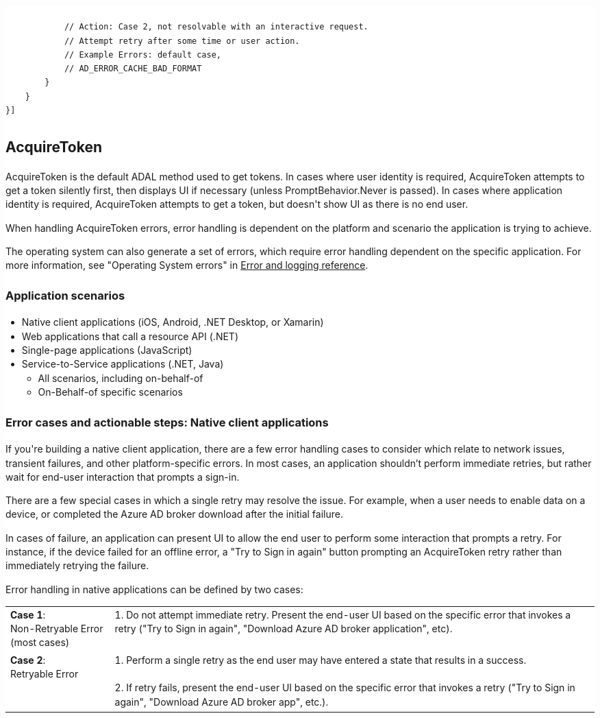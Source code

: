 ```objc

            // Action: Case 2, not resolvable with an interactive request.
            // Attempt retry after some time or user action.
            // Example Errors: default case,
            // AD_ERROR_CACHE_BAD_FORMAT
        }
    }
}]
```

## AcquireToken

AcquireToken is the default ADAL method used to get tokens. In cases where user identity is required, AcquireToken attempts to get a token silently first, then displays UI if necessary (unless PromptBehavior.Never is passed). In cases where application identity is required, AcquireToken attempts to get a token, but doesn't show UI as there is no end user. 

When handling AcquireToken errors, error handling is dependent on the platform and scenario the application is trying to achieve. 

The operating system can also generate a set of errors, which require error handling dependent on the specific application. For more information, see "Operating System errors" in [Error and logging reference](#error-and-logging-reference). 

### Application scenarios

- Native client applications (iOS, Android, .NET Desktop, or Xamarin)
- Web applications that call a resource API (.NET)
- Single-page applications (JavaScript)
- Service-to-Service applications (.NET, Java)
  - All scenarios, including on-behalf-of
  - On-Behalf-of specific scenarios

### Error cases and actionable steps: Native client applications

If you're building a native client application, there are a few error handling cases to consider which relate to network issues, transient failures, and other platform-specific errors. In most cases, an application shouldn’t perform immediate retries, but rather wait for end-user interaction that prompts a sign-in. 

There are a few special cases in which a single retry may resolve the issue. For example, when a user needs to enable data on a device, or completed the Azure AD broker download after the initial failure. 

In cases of failure, an application can present UI to allow the end user to perform some interaction that prompts a retry. For instance, if the device failed for an offline error, a "Try to Sign in again" button prompting an AcquireToken retry rather than immediately retrying the failure. 

Error handling in native applications can be defined by two cases:

|  |  |
|------|-------------|
| **Case 1**:<br>Non-Retryable Error (most cases) | 1. Do not attempt immediate retry. Present the end-user UI based on the specific error that invokes a retry ("Try to Sign in again", "Download Azure AD broker application", etc). |
| **Case 2**:<br>Retryable Error | 1. Perform a single retry as the end user may have entered a state that results in a success.<br><br>2. If retry fails, present the end-user UI based on the specific error that invokes a retry ("Try to Sign in again", "Download Azure AD broker app", etc.). |
